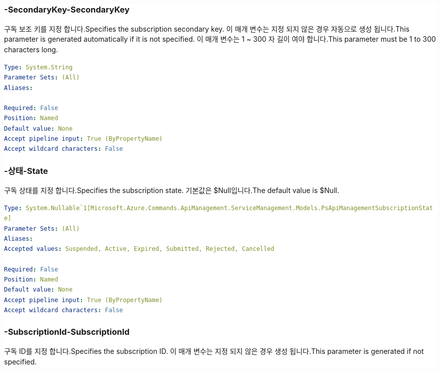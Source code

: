 ### <span data-ttu-id="b91a7-123">-SecondaryKey</span><span class="sxs-lookup"><span data-stu-id="b91a7-123">-SecondaryKey</span></span>
<span data-ttu-id="b91a7-124">구독 보조 키를 지정 합니다.</span><span class="sxs-lookup"><span data-stu-id="b91a7-124">Specifies the subscription secondary key.</span></span>
<span data-ttu-id="b91a7-125">이 매개 변수는 지정 되지 않은 경우 자동으로 생성 됩니다.</span><span class="sxs-lookup"><span data-stu-id="b91a7-125">This parameter is generated automatically if it is not specified.</span></span>
<span data-ttu-id="b91a7-126">이 매개 변수는 1 ~ 300 자 길이 여야 합니다.</span><span class="sxs-lookup"><span data-stu-id="b91a7-126">This parameter must be 1 to 300 characters long.</span></span>

```yaml
Type: System.String
Parameter Sets: (All)
Aliases:

Required: False
Position: Named
Default value: None
Accept pipeline input: True (ByPropertyName)
Accept wildcard characters: False
```

### <span data-ttu-id="b91a7-127">-상태</span><span class="sxs-lookup"><span data-stu-id="b91a7-127">-State</span></span>
<span data-ttu-id="b91a7-128">구독 상태를 지정 합니다.</span><span class="sxs-lookup"><span data-stu-id="b91a7-128">Specifies the subscription state.</span></span>
<span data-ttu-id="b91a7-129">기본값은 $Null입니다.</span><span class="sxs-lookup"><span data-stu-id="b91a7-129">The default value is $Null.</span></span>

```yaml
Type: System.Nullable`1[Microsoft.Azure.Commands.ApiManagement.ServiceManagement.Models.PsApiManagementSubscriptionState]
Parameter Sets: (All)
Aliases:
Accepted values: Suspended, Active, Expired, Submitted, Rejected, Cancelled

Required: False
Position: Named
Default value: None
Accept pipeline input: True (ByPropertyName)
Accept wildcard characters: False
```

### <span data-ttu-id="b91a7-130">-SubscriptionId</span><span class="sxs-lookup"><span data-stu-id="b91a7-130">-SubscriptionId</span></span>
<span data-ttu-id="b91a7-131">구독 ID를 지정 합니다.</span><span class="sxs-lookup"><span data-stu-id="b91a7-131">Specifies the subscription ID.</span></span>
<span data-ttu-id="b91a7-132">이 매개 변수는 지정 되지 않은 경우 생성 됩니다.</span><span class="sxs-lookup"><span data-stu-id="b91a7-132">This parameter is generated if not specified.</span></span>
